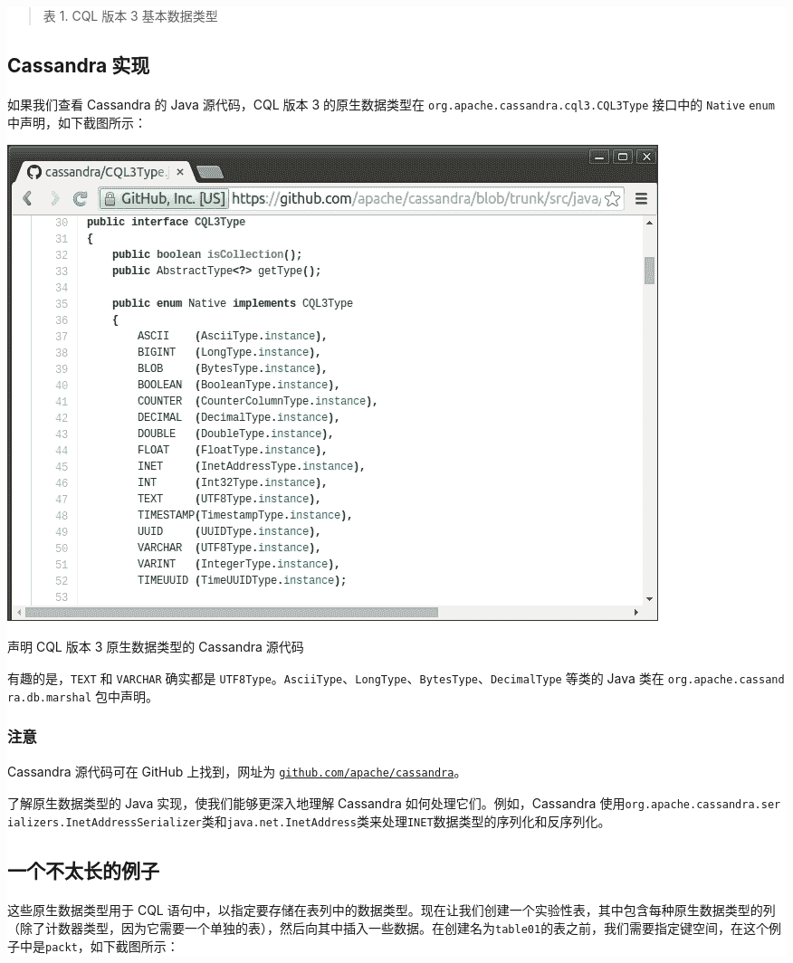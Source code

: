 > 表 1. CQL 版本 3 基本数据类型

## Cassandra 实现

如果我们查看 Cassandra 的 Java 源代码，CQL 版本 3 的原生数据类型在 `org.apache.cassandra.cql3.CQL3Type` 接口中的 `Native` `enum` 中声明，如下截图所示：

![Cassandra 实现](img/8884OS_03_03.jpg)

声明 CQL 版本 3 原生数据类型的 Cassandra 源代码

有趣的是，`TEXT` 和 `VARCHAR` 确实都是 `UTF8Type`。`AsciiType`、`LongType`、`BytesType`、`DecimalType` 等类的 Java 类在 `org.apache.cassandra.db.marshal` 包中声明。

### 注意

Cassandra 源代码可在 GitHub 上找到，网址为 [`github.com/apache/cassandra`](https://github.com/apache/cassandra)。

了解原生数据类型的 Java 实现，使我们能够更深入地理解 Cassandra 如何处理它们。例如，Cassandra 使用`org.apache.cassandra.serializers.InetAddressSerializer`类和`java.net.InetAddress`类来处理`INET`数据类型的序列化和反序列化。

## 一个不太长的例子

这些原生数据类型用于 CQL 语句中，以指定要存储在表列中的数据类型。现在让我们创建一个实验性表，其中包含每种原生数据类型的列（除了计数器类型，因为它需要一个单独的表），然后向其中插入一些数据。在创建名为`table01`的表之前，我们需要指定键空间，在这个例子中是`packt`，如下截图所示：
